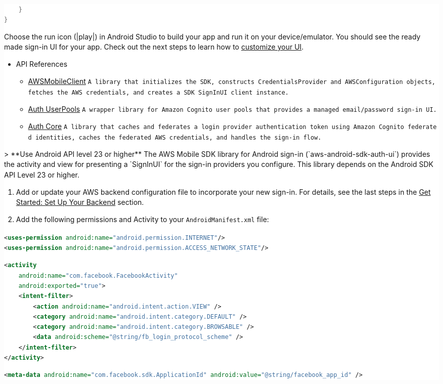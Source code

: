 ```java
    }
}
```
Choose the run icon (|play|) in Android Studio to build your app and run it on your device/emulator. You should see the ready made sign-in UI for your app. Check out the next steps to learn how to [customize your UI](./add-aws-mobile-user-sign-in-customize).

* API References
    * [AWSMobileClient](https://docs.aws.amazon.com/AWSAndroidSDK/latest/javadoc/com/amazonaws/mobile/client/AWSMobileClient.html)
    `A library that initializes the SDK, constructs CredentialsProvider and AWSConfiguration objects, fetches the AWS credentials, and creates a SDK SignInUI client instance.`

    * [Auth UserPools](https://docs.aws.amazon.com/AWSAndroidSDK/latest/javadoc/com/amazonaws/mobile/auth/userpools/CognitoUserPoolsSignInProvider.html)
    `A wrapper library for Amazon Cognito user pools that provides a managed email/password sign-in UI.`

    * [Auth Core](https://docs.aws.amazon.com/AWSAndroidSDK/latest/javadoc/com/amazonaws/mobile/auth/core/IdentityManager.html)
   `A library that caches and federates a login provider authentication token using Amazon Cognito federated identities, caches the federated AWS credentials, and handles the sign-in flow.`
</div>

<div id="kotlin" class="tab-content">
> **Use Android API level 23 or higher** The AWS Mobile SDK library for Android sign-in (`aws-android-sdk-auth-ui`) provides the activity and view for presenting a `SignInUI` for the sign-in providers you configure. This library depends on the Android SDK API Level 23 or higher.

1. Add or update your AWS backend configuration file to incorporate your new sign-in. For details, see the last steps in the [Get Started: Set Up Your Backend](./add-aws-mobile-sdk-basic-setup) section.

2. Add the following permissions and Activity to your `AndroidManifest.xml` file:

```xml
<uses-permission android:name="android.permission.INTERNET"/>
<uses-permission android:name="android.permission.ACCESS_NETWORK_STATE"/>
```

```xml
<activity
    android:name="com.facebook.FacebookActivity"
    android:exported="true">
    <intent-filter>
        <action android:name="android.intent.action.VIEW" />
        <category android:name="android.intent.category.DEFAULT" />
        <category android:name="android.intent.category.BROWSABLE" />
        <data android:scheme="@string/fb_login_protocol_scheme" />
    </intent-filter>
</activity>
```

```xml
<meta-data android:name="com.facebook.sdk.ApplicationId" android:value="@string/facebook_app_id" />
```
